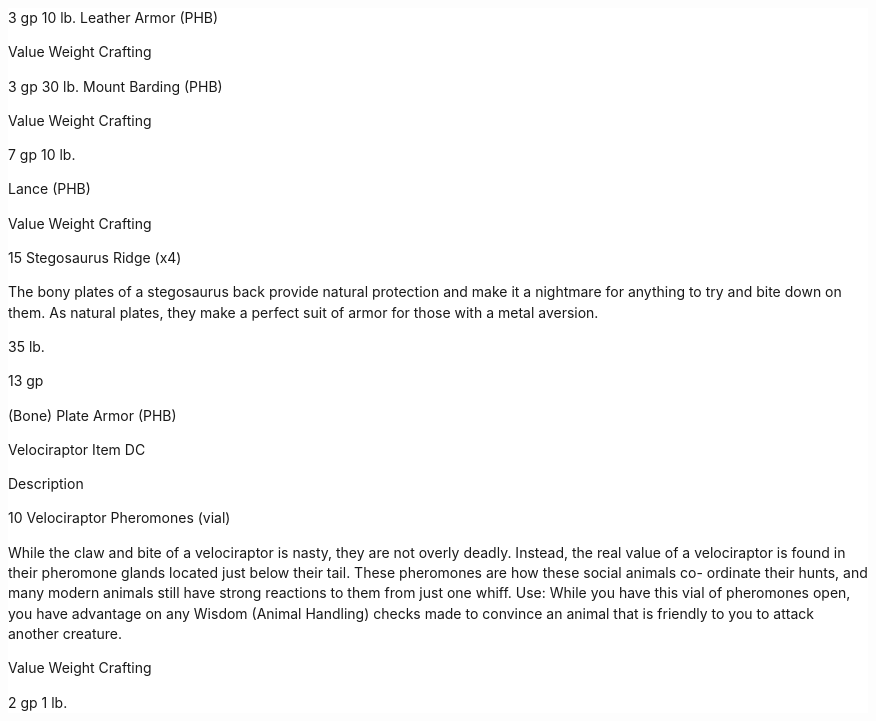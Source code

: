 3 gp 10 lb. Leather
Armor
(PHB)

Value Weight Crafting

3 gp 30 lb. Mount
Barding
(PHB)

Value Weight Crafting

7 gp 10 lb.

Lance
(PHB)

Value Weight Crafting

15 Stegosaurus
Ridge (x4)

The bony plates of a stegosaurus back provide natural protection and make it a
nightmare for anything to try and bite down on them. As natural plates, they
make a perfect suit of armor for those with a metal aversion.

35 lb.

13
gp

(Bone)
Plate
Armor
(PHB)

Velociraptor
Item
DC

Description

10 Velociraptor
Pheromones
(vial)

While the claw and bite of a velociraptor is nasty, they are not overly deadly.
Instead, the real value of a velociraptor is found in their pheromone glands
located just below their tail. These pheromones are how these social animals co-
ordinate their hunts, and many modern animals still have strong reactions to
them from just one whiff.
Use: While you have this vial of pheromones open, you have advantage on any
Wisdom (Animal Handling) checks made to convince an animal that is friendly
to you to attack another creature.

Value Weight Crafting

2 gp 1 lb.

